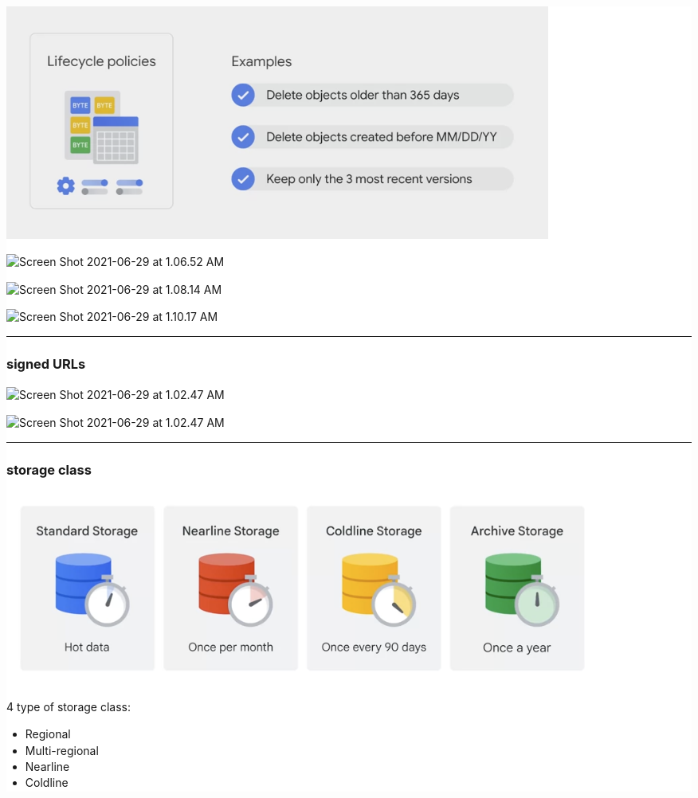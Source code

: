 ![Screenshot 2024-08-07 at 13.41.54](/assets/img/Screenshot%202024-08-07%20at%2013.41.54.png)

![Screen Shot 2021-06-29 at 1.06.52 AM](https://i.imgur.com/5cYKp9r.png)

![Screen Shot 2021-06-29 at 1.08.14 AM](https://i.imgur.com/mWf4JUH.png)

![Screen Shot 2021-06-29 at 1.10.17 AM](https://i.imgur.com/BHr6KMB.png)

---

### signed URLs

![Screen Shot 2021-06-29 at 1.02.47 AM](https://i.imgur.com/P3C6TAA.png)

![Screen Shot 2021-06-29 at 1.02.47 AM](https://i.imgur.com/hi3Ufsj.png)

---

### storage class

![Screenshot 2024-08-07 at 13.43.09](/assets/img/Screenshot%202024-08-07%20at%2013.43.09.png)

4 type of storage class:
- Regional
- Multi-regional
- Nearline
- Coldline
